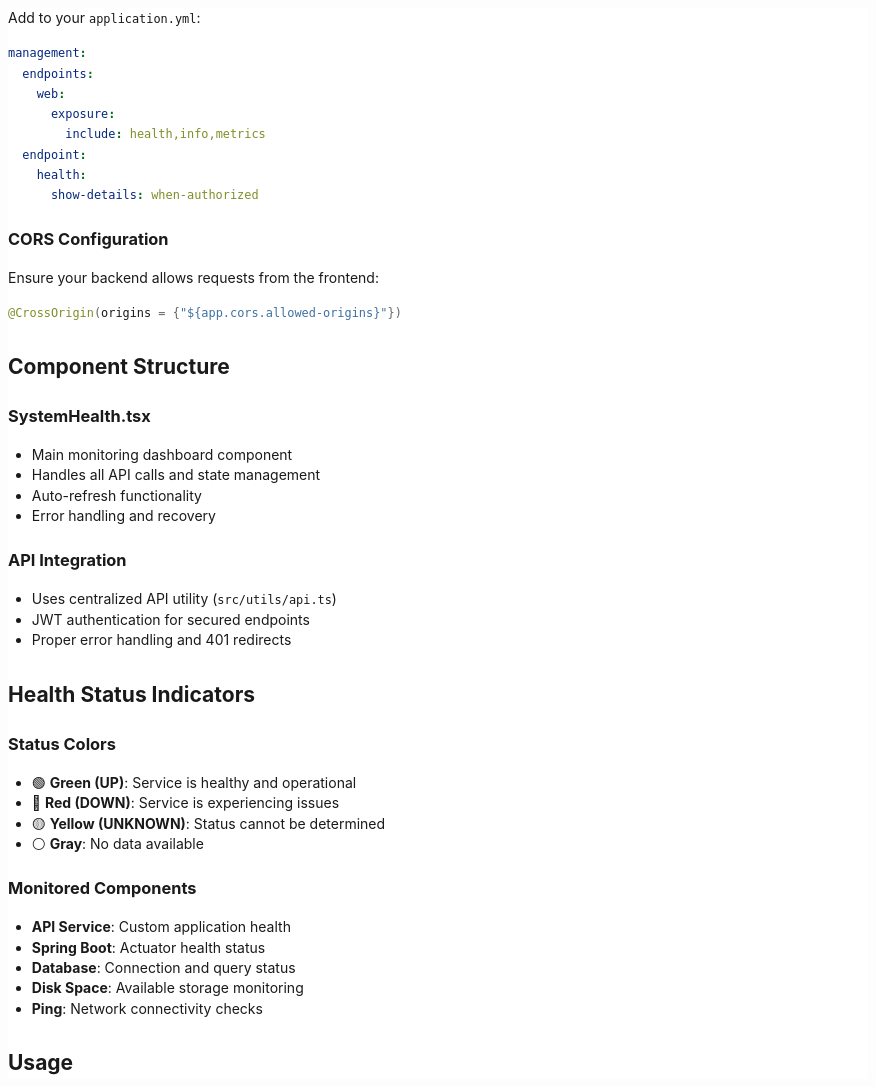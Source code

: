 Add to your `application.yml`:

```yaml
management:
  endpoints:
    web:
      exposure:
        include: health,info,metrics
  endpoint:
    health:
      show-details: when-authorized
```

### CORS Configuration

Ensure your backend allows requests from the frontend:

```java
@CrossOrigin(origins = {"${app.cors.allowed-origins}"})
```

## Component Structure

### SystemHealth.tsx
- Main monitoring dashboard component
- Handles all API calls and state management
- Auto-refresh functionality
- Error handling and recovery

### API Integration
- Uses centralized API utility (`src/utils/api.ts`)
- JWT authentication for secured endpoints
- Proper error handling and 401 redirects

## Health Status Indicators

### Status Colors
- 🟢 **Green (UP)**: Service is healthy and operational
- 🔴 **Red (DOWN)**: Service is experiencing issues
- 🟡 **Yellow (UNKNOWN)**: Status cannot be determined
- ⚪ **Gray**: No data available

### Monitored Components
- **API Service**: Custom application health
- **Spring Boot**: Actuator health status
- **Database**: Connection and query status
- **Disk Space**: Available storage monitoring
- **Ping**: Network connectivity checks

## Usage
